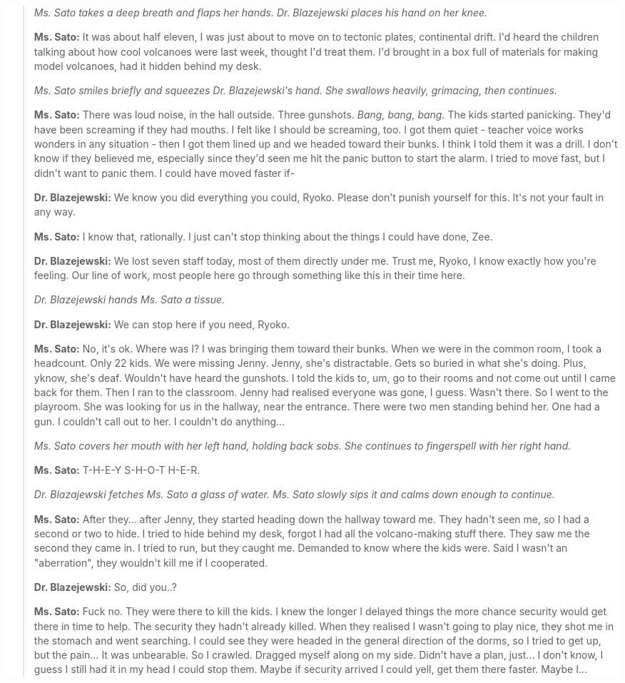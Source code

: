 > 
> _Ms. Sato takes a deep breath and flaps her hands. Dr. Blazejewski places his hand on her knee._
> 
> **Ms. Sato:** It was about half eleven, I was just about to move on to tectonic plates, continental drift. I'd heard the children talking about how cool volcanoes were last week, thought I'd treat them. I'd brought in a box full of materials for making model volcanoes, had it hidden behind my desk.
> 
> _Ms. Sato smiles briefly and squeezes Dr. Blazejewski's hand. She swallows heavily, grimacing, then continues._
> 
> **Ms. Sato:** There was loud noise, in the hall outside. Three gunshots. _Bang, bang, bang._ The kids started panicking. They'd have been screaming if they had mouths. I felt like I should be screaming, too. I got them quiet - teacher voice works wonders in any situation - then I got them lined up and we headed toward their bunks. I think I told them it was a drill. I don't know if they believed me, especially since they'd seen me hit the panic button to start the alarm. I tried to move fast, but I didn't want to panic them. I could have moved faster if-
> 
> **Dr. Blazejewski:** We know you did everything you could, Ryoko. Please don't punish yourself for this. It's not your fault in any way.
> 
> **Ms. Sato:** I know that, rationally. I just can't stop thinking about the things I could have done, Zee.
> 
> **Dr. Blazejewski:** We lost seven staff today, most of them directly under me. Trust me, Ryoko, I know exactly how you're feeling. Our line of work, most people here go through something like this in their time here.
> 
> _Dr. Blazejewski hands Ms. Sato a tissue._
> 
> **Dr. Blazejewski:** We can stop here if you need, Ryoko.
> 
> **Ms. Sato:** No, it's ok. Where was I? I was bringing them toward their bunks. When we were in the common room, I took a headcount. Only 22 kids. We were missing Jenny. Jenny, she's distractable. Gets so buried in what she's doing. Plus, yknow, she's deaf. Wouldn't have heard the gunshots. I told the kids to, um, go to their rooms and not come out until I came back for them. Then I ran to the classroom. Jenny had realised everyone was gone, I guess. Wasn't there. So I went to the playroom. She was looking for us in the hallway, near the entrance. There were two men standing behind her. One had a gun. I couldn't call out to her. I couldn't do anything…
> 
> _Ms. Sato covers her mouth with her left hand, holding back sobs. She continues to fingerspell with her right hand._
> 
> **Ms. Sato:** T-H-E-Y S-H-O-T H-E-R.
> 
> _Dr. Blazajewski fetches Ms. Sato a glass of water. Ms. Sato slowly sips it and calms down enough to continue._
> 
> **Ms. Sato:** After they… after Jenny, they started heading down the hallway toward me. They hadn't seen me, so I had a second or two to hide. I tried to hide behind my desk, forgot I had all the volcano-making stuff there. They saw me the second they came in. I tried to run, but they caught me. Demanded to know where the kids were. Said I wasn't an "aberration", they wouldn't kill me if I cooperated.
> 
> **Dr. Blazejewski:** So, did you..?
> 
> **Ms. Sato:** Fuck no. They were there to kill the kids. I knew the longer I delayed things the more chance security would get there in time to help. The security they hadn't already killed. When they realised I wasn't going to play nice, they shot me in the stomach and went searching. I could see they were headed in the general direction of the dorms, so I tried to get up, but the pain… It was unbearable. So I crawled. Dragged myself along on my side. Didn't have a plan, just… I don't know, I guess I still had it in my head I could stop them. Maybe if security arrived I could yell, get them there faster. Maybe I…
> 